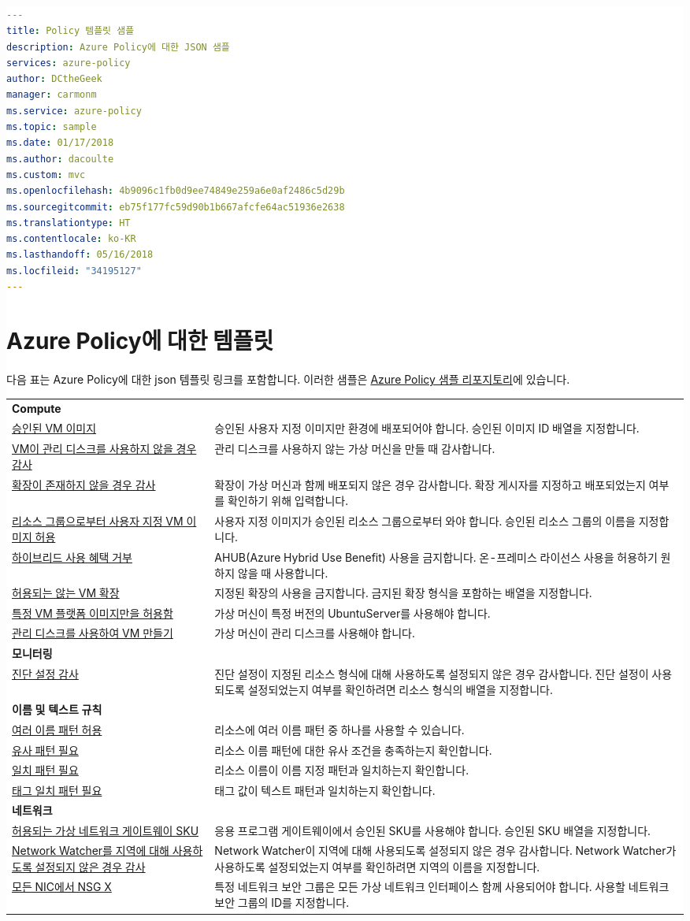 ```yaml
---
title: Policy 템플릿 샘플
description: Azure Policy에 대한 JSON 샘플
services: azure-policy
author: DCtheGeek
manager: carmonm
ms.service: azure-policy
ms.topic: sample
ms.date: 01/17/2018
ms.author: dacoulte
ms.custom: mvc
ms.openlocfilehash: 4b9096c1fb0d9ee74849e259a6e0af2486c5d29b
ms.sourcegitcommit: eb75f177fc59d90b1b667afcfe64ac51936e2638
ms.translationtype: HT
ms.contentlocale: ko-KR
ms.lasthandoff: 05/16/2018
ms.locfileid: "34195127"
---
```

# <a name="templates-for-azure-policy"></a>Azure Policy에 대한 템플릿

다음 표는 Azure Policy에 대한 json 템플릿 링크를 포함합니다. 이러한 샘플은 [Azure Policy 샘플 리포지토리](https://github.com/Azure/azure-policy)에 있습니다.

| | |
|---|---|
|**Compute**||
| [승인된 VM 이미지](scripts/allowed-custom-images.md) | 승인된 사용자 지정 이미지만 환경에 배포되어야 합니다. 승인된 이미지 ID 배열을 지정합니다. |
| [VM이 관리 디스크를 사용하지 않을 경우 감사](scripts/create-vm-managed-disk.md) | 관리 디스크를 사용하지 않는 가상 머신을 만들 때 감사합니다.|
| [확장이 존재하지 않을 경우 감사](scripts/audit-ext-not-exist.md) | 확장이 가상 머신과 함께 배포되지 않은 경우 감사합니다. 확장 게시자를 지정하고 배포되었는지 여부를 확인하기 위해 입력합니다. |
| [리소스 그룹으로부터 사용자 지정 VM 이미지 허용](scripts/allow-custom-vm-image.md) |  사용자 지정 이미지가 승인된 리소스 그룹으로부터 와야 합니다. 승인된 리소스 그룹의 이름을 지정합니다. |
| [하이브리드 사용 혜택 거부](scripts/deny-hybrid-use.md) | AHUB(Azure Hybrid Use Benefit) 사용을 금지합니다. 온-프레미스 라이선스 사용을 허용하기 원하지 않을 때 사용합니다. |
| [허용되는 않는 VM 확장](scripts/not-allowed-vm-ext.md) | 지정된 확장의 사용을 금지합니다. 금지된 확장 형식을 포함하는 배열을 지정합니다. |
| [특정 VM 플랫폼 이미지만을 허용함](scripts/allow-certain-vm-image.md) | 가상 머신이 특정 버전의 UbuntuServer를 사용해야 합니다. |
| [관리 디스크를 사용하여 VM 만들기](scripts/use-managed-disk-vm.md) | 가상 머신이 관리 디스크를 사용해야 합니다.|
|**모니터링**||
| [진단 설정 감사](scripts/audit-diag-setting.md) | 진단 설정이 지정된 리소스 형식에 대해 사용하도록 설정되지 않은 경우 감사합니다. 진단 설정이 사용되도록 설정되었는지 여부를 확인하려면 리소스 형식의 배열을 지정합니다. |
|**이름 및 텍스트 규칙**||
| [여러 이름 패턴 허용](scripts/allow-multiple-name-patterns.md) | 리소스에 여러 이름 패턴 중 하나를 사용할 수 있습니다. |
| [유사 패턴 필요](scripts/enforce-like-pattern.md) | 리소스 이름 패턴에 대한 유사 조건을 충족하는지 확인합니다. |
| [일치 패턴 필요](scripts/enforce-match-pattern.md) | 리소스 이름이 이름 지정 패턴과 일치하는지 확인합니다. |
| [태그 일치 패턴 필요](scripts/enforce-tag-match-pattern.md) | 태그 값이 텍스트 패턴과 일치하는지 확인합니다. |
|**네트워크**||
| [허용되는 가상 네트워크 게이트웨이 SKU](scripts/allowed-app-gate-sku.md) | 응용 프로그램 게이트웨이에서 승인된 SKU를 사용해야 합니다. 승인된 SKU 배열을 지정합니다. |
| [Network Watcher를 지역에 대해 사용하도록 설정되지 않은 경우 감사](scripts/net-watch-not-enabled.md) | Network Watcher이 지역에 대해 사용되도록 설정되지 않은 경우 감사합니다. Network Watcher가 사용하도록 설정되었는지 여부를 확인하려면 지역의 이름을 지정합니다. |
| [모든 NIC에서 NSG X](scripts/nsg-on-nic.md) | 특정 네트워크 보안 그룹은 모든 가상 네트워크 인터페이스 함께 사용되어야 합니다. 사용할 네트워크 보안 그룹의 ID를 지정합니다. |